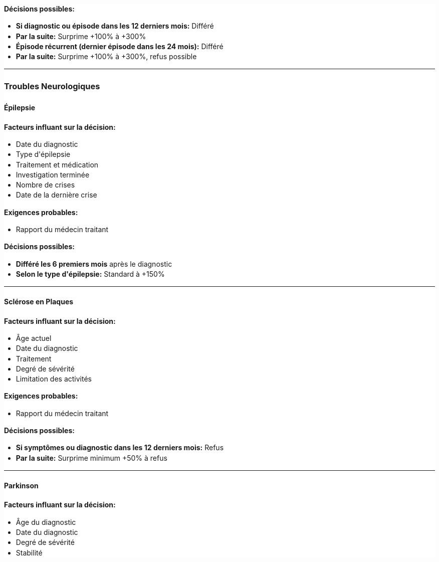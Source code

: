 **Décisions possibles:**
- **Si diagnostic ou épisode dans les 12 derniers mois:** Différé
- **Par la suite:** Surprime +100% à +300%
- **Épisode récurrent (dernier épisode dans les 24 mois):** Différé
- **Par la suite:** Surprime +100% à +300%, refus possible

---

### Troubles Neurologiques

#### Épilepsie

**Facteurs influant sur la décision:**
- Date du diagnostic
- Type d'épilepsie
- Traitement et médication
- Investigation terminée
- Nombre de crises
- Date de la dernière crise

**Exigences probables:**
- Rapport du médecin traitant

**Décisions possibles:**
- **Différé les 6 premiers mois** après le diagnostic
- **Selon le type d'épilepsie:** Standard à +150%

---

#### Sclérose en Plaques

**Facteurs influant sur la décision:**
- Âge actuel
- Date du diagnostic
- Traitement
- Degré de sévérité
- Limitation des activités

**Exigences probables:**
- Rapport du médecin traitant

**Décisions possibles:**
- **Si symptômes ou diagnostic dans les 12 derniers mois:** Refus
- **Par la suite:** Surprime minimum +50% à refus

---

#### Parkinson

**Facteurs influant sur la décision:**
- Âge du diagnostic
- Date du diagnostic
- Degré de sévérité
- Stabilité
